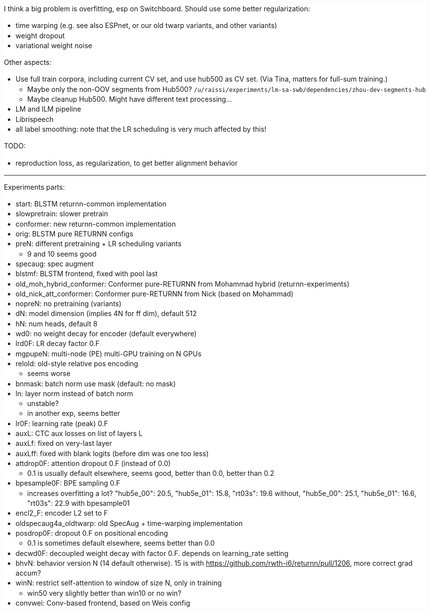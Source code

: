 I think a big problem is overfitting, esp on Switchboard.
Should use some better regularization:
- time warping (e.g. see also ESPnet, or our old twarp variants, and other variants)
- weight dropout
- variational weight noise

Other aspects:

- Use full train corpora, including current CV set, and use hub500 as CV set. (Via Tina, matters for full-sum training.)
  - Maybe only the non-OOV segments from Hub500?
  `/u/raissi/experiments/lm-sa-swb/dependencies/zhou-dev-segments-hub`
  - Maybe cleanup Hub500. Might have different text processing...
- LM and ILM pipeline
- Librispeech
- all label smoothing: note that the LR scheduling is very much affected by this!

TODO:
- reproduction loss, as regularization, to get better alignment behavior

---

Experiments parts:

- start: BLSTM returnn-common implementation
- slowpretrain: slower pretrain
- conformer: new returnn-common implementation
- orig: BLSTM pure RETURNN configs
- preN: different pretraining + LR scheduling variants
  - 9 and 10 seems good
- specaug: spec augment
- blstmf: BLSTM frontend, fixed with pool last
- old_moh_hybrid_conformer: Conformer pure-RETURNN from Mohammad hybrid (returnn-experiments)
- old_nick_att_conformer: Conformer pure-RETURNN from Nick (based on Mohammad)
- nopreN: no pretraining (variants)
- dN: model dimension (implies 4N for ff dim), default 512
- hN: num heads, default 8
- wd0: no weight decay for encoder (default everywhere)
- lrd0F: LR decay factor 0.F
- mgpupeN: multi-node (PE) multi-GPU training on N GPUs
- relold: old-style relative pos encoding
  - seems worse
- bnmask: batch norm use mask (default: no mask)
- ln: layer norm instead of batch norm
  - unstable?
  - in another exp, seems better
- lr0F: learning rate (peak) 0.F
- auxL: CTC aux losses on list of layers L
- auxLf: fixed on very-last layer
- auxLff: fixed with blank logits (before dim was one too less)
- attdrop0F: attention dropout 0.F (instead of 0.0)
  - 0.1 is usually default elsewhere, seems good, better than 0.0, better than 0.2
- bpesample0F: BPE sampling 0.F
  - increases overfitting a lot?
    "hub5e_00": 20.5, "hub5e_01": 15.8, "rt03s": 19.6 without,
    "hub5e_00": 25.1, "hub5e_01": 16.6, "rt03s": 22.9 with bpesample01
- encl2_F: encoder L2 set to F
- oldspecaug4a_oldtwarp: old SpecAug + time-warping implementation
- posdrop0F: dropout 0.F on positional encoding
  - 0.1 is sometimes default elsewhere, seems better than 0.0
- decwd0F: decoupled weight decay with factor 0.F. depends on learning_rate setting
- bhvN: behavior version N (14 default otherwise).
  15 is with https://github.com/rwth-i6/returnn/pull/1206, more correct grad accum?
- winN: restrict self-attention to window of size N, only in training
  - win50 very slightly better than win10 or no win?
- convwei: Conv-based frontend, based on Weis config